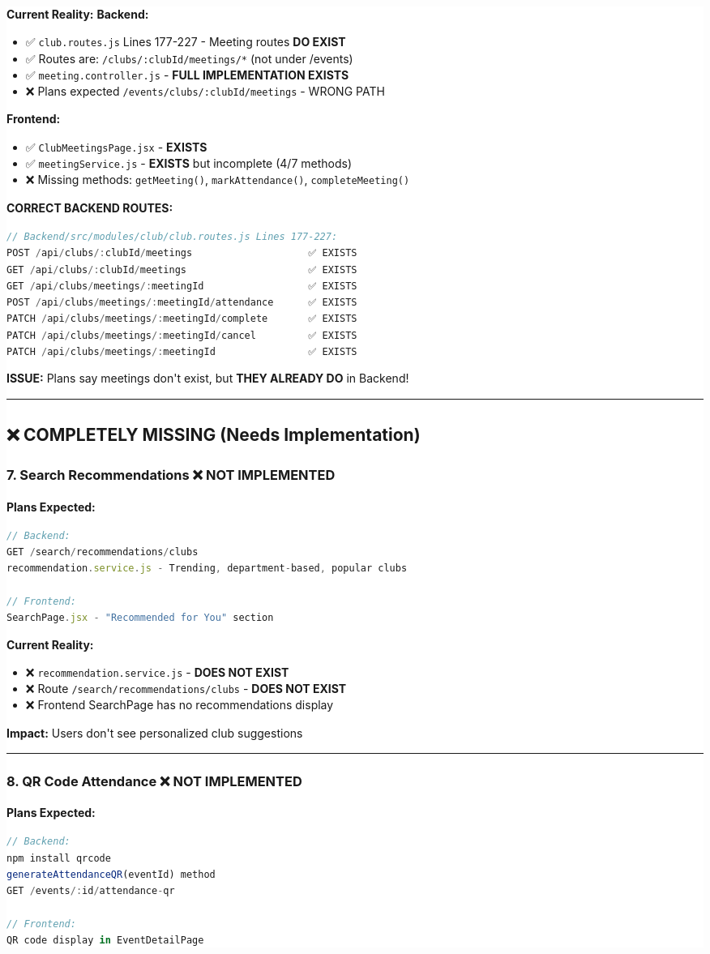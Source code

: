 **Current Reality:**
**Backend:**
- ✅ `club.routes.js` Lines 177-227 - Meeting routes **DO EXIST**
- ✅ Routes are: `/clubs/:clubId/meetings/*` (not under /events)
- ✅ `meeting.controller.js` - **FULL IMPLEMENTATION EXISTS**
- ❌ Plans expected `/events/clubs/:clubId/meetings` - WRONG PATH

**Frontend:**
- ✅ `ClubMeetingsPage.jsx` - **EXISTS**
- ✅ `meetingService.js` - **EXISTS** but incomplete (4/7 methods)
- ❌ Missing methods: `getMeeting()`, `markAttendance()`, `completeMeeting()`

**CORRECT BACKEND ROUTES:**
```javascript
// Backend/src/modules/club/club.routes.js Lines 177-227:
POST /api/clubs/:clubId/meetings                    ✅ EXISTS
GET /api/clubs/:clubId/meetings                     ✅ EXISTS  
GET /api/clubs/meetings/:meetingId                  ✅ EXISTS
POST /api/clubs/meetings/:meetingId/attendance      ✅ EXISTS
PATCH /api/clubs/meetings/:meetingId/complete       ✅ EXISTS
PATCH /api/clubs/meetings/:meetingId/cancel         ✅ EXISTS
PATCH /api/clubs/meetings/:meetingId                ✅ EXISTS
```

**ISSUE:** Plans say meetings don't exist, but **THEY ALREADY DO** in Backend!

---

## ❌ COMPLETELY MISSING (Needs Implementation)

### **7. Search Recommendations** ❌ NOT IMPLEMENTED

**Plans Expected:**
```javascript
// Backend:
GET /search/recommendations/clubs
recommendation.service.js - Trending, department-based, popular clubs

// Frontend:
SearchPage.jsx - "Recommended for You" section
```

**Current Reality:**
- ❌ `recommendation.service.js` - **DOES NOT EXIST**
- ❌ Route `/search/recommendations/clubs` - **DOES NOT EXIST**
- ❌ Frontend SearchPage has no recommendations display

**Impact:** Users don't see personalized club suggestions

---

### **8. QR Code Attendance** ❌ NOT IMPLEMENTED

**Plans Expected:**
```javascript
// Backend:
npm install qrcode
generateAttendanceQR(eventId) method
GET /events/:id/attendance-qr

// Frontend:
QR code display in EventDetailPage
```
